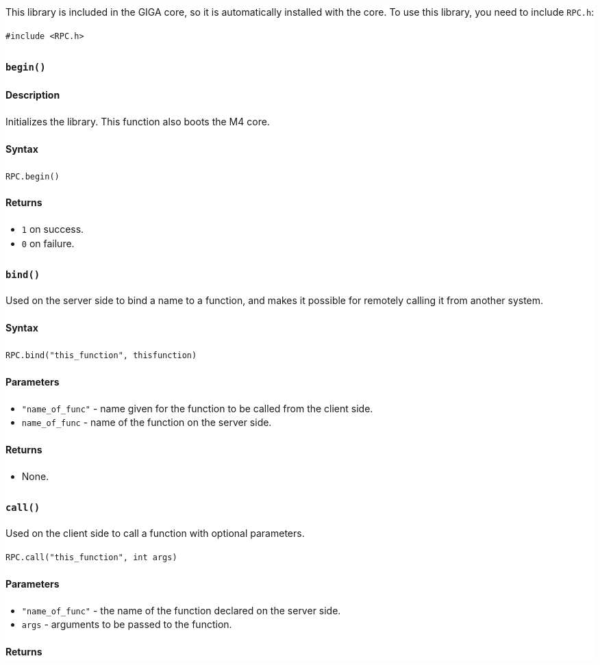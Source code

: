This library is included in the GIGA core, so it is automatically installed with the core. To use this library, you need to include `RPC.h`:

```arduino
#include <RPC.h>
```

### `begin()`

#### Description

Initializes the library. This function also boots the M4 core.

#### Syntax 

```arduino
RPC.begin()
```

#### Returns

- `1` on success.
- `0` on failure.

### `bind()`

Used on the server side to bind a name to a function, and makes it possible for remotely calling it from another system.

#### Syntax

```arduino
RPC.bind("this_function", thisfunction)
```

#### Parameters

- `"name_of_func"` - name given for the function to be called from the client side.
- `name_of_func` - name of the function on the server side.

#### Returns

- None.

### `call()`

Used on the client side to call a function with optional parameters.

```arduino
RPC.call("this_function", int args)
```

#### Parameters

- `"name_of_func"` - the name of the function declared on the server side.
- `args` - arguments to be passed to the function.

#### Returns
